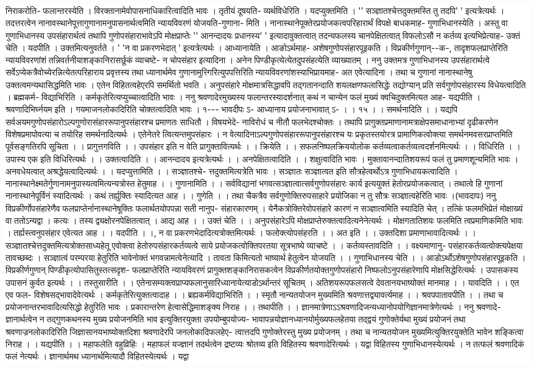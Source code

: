 निराकरोति- फलान्तरस्येति । विरक्तानामेवोपासनाधिकारित्वादिति भावः । तृतीयं
दूषयति- व्यर्थविधेरिति । यदप्युक्तमिति । '' सञ्ज्ञातश्चेत्तदुक्तमस्ति तु तदपि' ' इत्यत्रेत्यर्थः ।
तदत्तरत्वेन नानावस्थानेपूत्तागुणानामनुपासनार्थत्वमिति न्यायविवरणं योजयति-गुणाना-
मिति । नानास्थानेपूक्तेरप्रयोजकत्वपरिहारार्थं विपक्षे बाधकमाह- गुणाभिधानस्येति । अस्तु
वा गुणाभिधानस्य उपसंहारार्थत्वं तथापि गुणोपसंहाराभावेऽपि मोक्षप्राप्तेः '' आनन्दादयः
प्रधानस्य' ' इत्यादावुक्तत्वात् तदन्यफलस्य चानपेक्षितत्वात् विफलोऽसौ न कर्तव्य
इत्यभिप्रेत्याह- उक्तं चेति । यदपीति । उक्तमित्यनुवर्तते । ' 'न वा प्रकरणभेदात् '
इत्यत्रेत्यर्थः । आध्यानायेति । आङोऽर्थमाह- अशेषगुणोपसंहारपूइकति । विप्रकीर्णगुणान्--क-, तादृशफलप्राप्तेरिति न्यायविवरणांशं तन्निवर्तनीयाशङ्कानिरासर्छूकं
व्याचष्टे- न चोपसंहार इत्यादिना । अनेन पिण्डीकृत्येत्येतदुपसंहत्येति व्याख्यातम् ।
ननु उक्तमत्र गुणाभिधानस्य उपसंहारार्थत्वे सर्वेऽप्येकत्रैवोच्येरन्नित्येतत्परिहाराय
प्रवृत्तस्य तथा ध्यानार्थमेव गुणानामुत्त्गिरित्युपपत्तिरिति न्यायविवरणांशस्याभिप्रायमाह-
अत एवेत्यादिना । तथा च गुणानां नानास्थानेषु उक्तत्वमन्यथासिद्धमिति भावः । एतेन
विहितत्वहेएरपि समर्थितो भवति । अनुपसंहारे मोक्षमात्रसिद्धावपि तद्गतानन्दाति
शयलक्षणफलासिद्धेः तद्योग्यान् प्रति सर्वगुणोपसंहारस्य विधेयत्वादिति । ब्रह्मकर्म-
विद्याभिरिति । कर्मकृतेरित्यप्युच्चात्वादिति भावः ।
ननु श्रवणादेरमुख्यस्य फलान्तरस्यादर्शनात् कथं न चान्येन फलं मुख्यं
क्वचिदुक्तमित्यत आह- यद्यपीति । श्रवणादिभिर्घ्नयम इति । गयमाजनलोकादिरिति
चोक्तत्वादिति भावः ।
१---
भावदीपः
ऽ- आध्यानाय प्रयोजनाभावात् ऽ- । । १५ । । समर्थनादिति । । यद्यपि
सर्वअयमगुणोपसंहारोऽल्पगुणोरासंहाररूपानुपसंहारश्च प्रमाणतः साधितौ । विषयभेदे-
नाविरोधं च नीतौ फलभेदश्चोक्तः । तथापि प्रागुक्तप्रमाणानामत्राक्षेपसमाधानाभ्यां
दृढीकरणेन विशेषप्रमापोवत्या च तयोरिह समर्थनादित्यर्थः । एतेनेतरे त्वित्यन्तमुपसंहारः ।
न वेत्यादिनाऽल्पगुणोपसंहाररूपानुपसंहारश्च यः प्रकृतस्तयोरत्र प्रामाणिकत्वोक्त्या
समर्थनमवसरप्राप्तमिति पूर्वसङ्गतिरपि सूचिता । । प्रागुत्तगविति । । उपसंहार इति न वेति
प्रागुक्तावित्यर्थः । । क्रियेति । । सफलनिष्पलक्रिययोलोक कर्तव्यत्वाकर्तव्यत्वदर्शनमित्यर्थः । ।
विधिरिति । । उपास्य एक इति विधिरित्यर्थः । । उक्तत्वादिति । । आनन्दादय इत्यत्रेत्यर्थः
। । अनपेक्षितत्वादिति । । शक्षुत्वादिति भावः । मुक्तावानन्दातिशयरूपं फलं तु
प्रमाणशून्यमिति भावः । अनवधेयत्वात् अश्रद्धेयत्वादित्यर्थः । । यदप्युत्तामिति । । सञ्ज्ञातश्चे-
त्तदुक्तमित्यत्रेति भावः । सञ्ज्ञातः सञ्ज्ञात्वत इति सौत्रहेत्वर्थोऽत्र गुणाभिधायकत्वादिति ।
नानास्थानेक्ष्मतेर्गुणानामनुपास्यत्वमित्यन्यत्रोस्त हेतुमाह । । गुणानामिति । । सर्वविद्यानां
भगवत्सञ्ज्ञात्वात्सर्वगुणोपसंहारः कार्य इत्ययुक्तं हेतोरप्रयोजकत्वात् । तथात्वे हि गुणानां
नानास्थानेपूर्विनं स्यादित्यर्थः । कथं तर्ह्युक्तिः स्यादित्यत आह । । गुणेति । । तथा
चैकत्रैव सर्वगुणोक्तिरुपसाहारे प्रयोजिका न तु सौत्रः सञ्ज्ञात्वहेरिति भावः ।(भावदापः)
ननु विप्रकीर्णोपसंहारेणैव फलप्राप्तेर्नानास्थानेषूक्तिः फलार्थतयोपपन्ना सती नानुप-
संहारकारणम् । येनैकत्रोक्तिरेवोपसंहारे कारणं न सञ्ज्ञात्वमिति स्यादिति चेत् । तत्किं
फलमभिप्रेतं मोक्षाख्यं वा ततोऽन्यद्वा । कत्यः । तस्य द्व्यक्षोरनपेक्षितत्वात् । आद्य आह
। । उक्तं चेति । । अनुपसंहारेऽपि मोक्षप्राप्तेरुक्तत्वादित्यनेनेत्यर्थः । मोक्षगतातिशयः
फलमिति त्वप्रमाणिकमिति भावः । तर्ह्यस्त्वनुपसंहार एवेत्यत आह । । यदपीति । ।, न वा
प्रकरणभेदादित्यत्रोक्तमित्यर्थः । फलोक्त्योपसंहरति । । अत इति । । उक्तदिशा
प्रमाणाभावादित्यर्थः । । सञ्ज्ञातश्चेत्तदुक्तमित्यत्रोक्तसाध्यहेतू एवोक्त्वा हेतोरुपसंहारकर्तव्यत्वे
साये प्रयोजकत्वोक्तिपरतया सूत्रभाष्ये व्याचष्टे । । कर्तव्यस्तावदिति । । वक्ष्यमाणानु-
पसंहारकर्तव्यत्वोक्त्यपेक्षया तावच्छब्दः । सञ्ज्ञात्वं परम्परया हेतुरिति भावेनोक्तं
भगवन्नामत्वेनेत्यादि । तावता किमित्यतो भाष्यार्थ हेतुत्वेन योजयति । । गुणाभिधानस्य
चेति । । आडोऽर्थोऽशेषगुणोपसंहारपूइकति । विप्रकीर्णगुणान् पिण्डीकृत्योपासितुस्तत्सदृश-
फलप्राप्तेरिति न्यायविवरणं प्रागुक्तशङ्कानिरासकत्वेन विप्रकीर्णतयोक्तगुणोपसंहारो
निष्फलोऽनुपसंहारेणापि मोक्षसिद्धेरित्यर्थः । उपासकस्य उपासनं कुर्वत इत्यर्थः । ।
तस्तुसारीति । । एतेनासम्यक्त्वप्राप्यफलानुसारिध्यानायेत्याडोऽर्थान्तरं सूचितम् ।
अतिशयरूपफलसत्वे देवतानयभाष्योक्तं मानमाह । । यावदिति । । एत एव फल-
विशेषसद्भावादेवेत्यर्थः । कर्मकृतेरित्युक्तत्वादाह । । ब्रह्यकर्मविद्याभिरिति । । स्मृतौ
नान्यतयोजन मुख्यमिति श्रवणात्तद्व्यावर्त्यमाह । । श्रवपपातावपीति । । तथा च
प्रयोजनान्तरभावादित्यसिद्धो हेतुरिति भावः । प्रकारान्तरेण हेत्वासेद्धिमाशङ्क्य निराह । ।
तथापीति । । ज्ञानमात्रेणाऽऽश्रवणादिजन्यध्यानोपयोगिज्ञानमात्रेणेत्यर्थः । ननु श्रवणादे-
ज्ञानार्थत्वेन न तद्गुणकथनस्य मुख्य प्रयोजनमिति भाव इत्युक्तिरयुक्ता उपयोम्बुपयोज्य-
भावापन्नयोज्ञानध्यानयोर्मुख्यफलहेतया तद्द्वयं गुणोक्तेर्यथा मुख्यं प्रयोजनं तथा
श्रवणाज्रनलोकादिरिति जिज्ञासानयभाष्योक्तदिशा श्रवणादेरपि जनलोकादिफलहेए-
त्वात्तदपि गुणोक्तेरस्तु मुख्य प्रयोजनम् । तथा च नान्यतयोजन मुख्यमित्युक्तिरयुक्तेति
भावेन शङ्कित्वा निराह । । यद्यपीति । । महाफलेति वहुव्रिहिः । महाफलं यज्ज्ञानं तदर्थत्वेन
द्रष्टव्यः श्रोतव्य इति विहितस्य श्रवणादेरित्यर्थः । यद्वा विहितस्य गुणाभिधानस्येत्यर्थः । न
तत्फलं श्रवणादिकं फलं नेत्यर्थः । ज्ञानार्थमथ ध्यानार्थमित्यादौ विहितस्येत्यर्थः । यद्वा